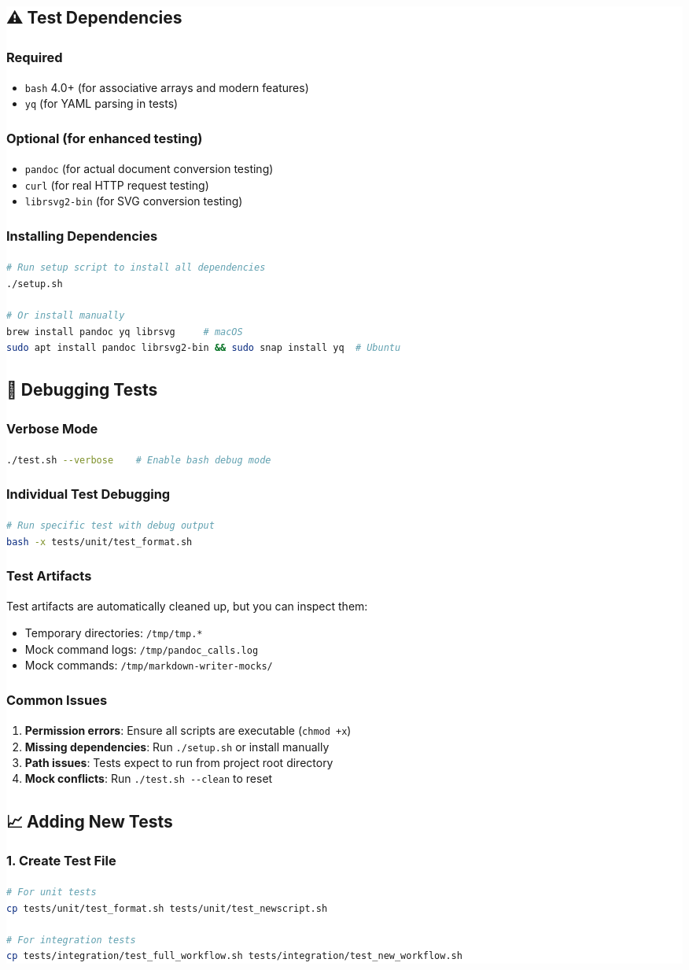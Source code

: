 ## ⚠️ Test Dependencies

### Required
- `bash` 4.0+ (for associative arrays and modern features)
- `yq` (for YAML parsing in tests)

### Optional (for enhanced testing)
- `pandoc` (for actual document conversion testing)
- `curl` (for real HTTP request testing)
- `librsvg2-bin` (for SVG conversion testing)

### Installing Dependencies
```bash
# Run setup script to install all dependencies
./setup.sh

# Or install manually
brew install pandoc yq librsvg     # macOS
sudo apt install pandoc librsvg2-bin && sudo snap install yq  # Ubuntu
```

## 🐛 Debugging Tests

### Verbose Mode
```bash
./test.sh --verbose    # Enable bash debug mode
```

### Individual Test Debugging
```bash
# Run specific test with debug output
bash -x tests/unit/test_format.sh
```

### Test Artifacts
Test artifacts are automatically cleaned up, but you can inspect them:
- Temporary directories: `/tmp/tmp.*`
- Mock command logs: `/tmp/pandoc_calls.log`
- Mock commands: `/tmp/markdown-writer-mocks/`

### Common Issues
1. **Permission errors**: Ensure all scripts are executable (`chmod +x`)
2. **Missing dependencies**: Run `./setup.sh` or install manually
3. **Path issues**: Tests expect to run from project root directory
4. **Mock conflicts**: Run `./test.sh --clean` to reset

## 📈 Adding New Tests

### 1. Create Test File
```bash
# For unit tests
cp tests/unit/test_format.sh tests/unit/test_newscript.sh

# For integration tests
cp tests/integration/test_full_workflow.sh tests/integration/test_new_workflow.sh
```

